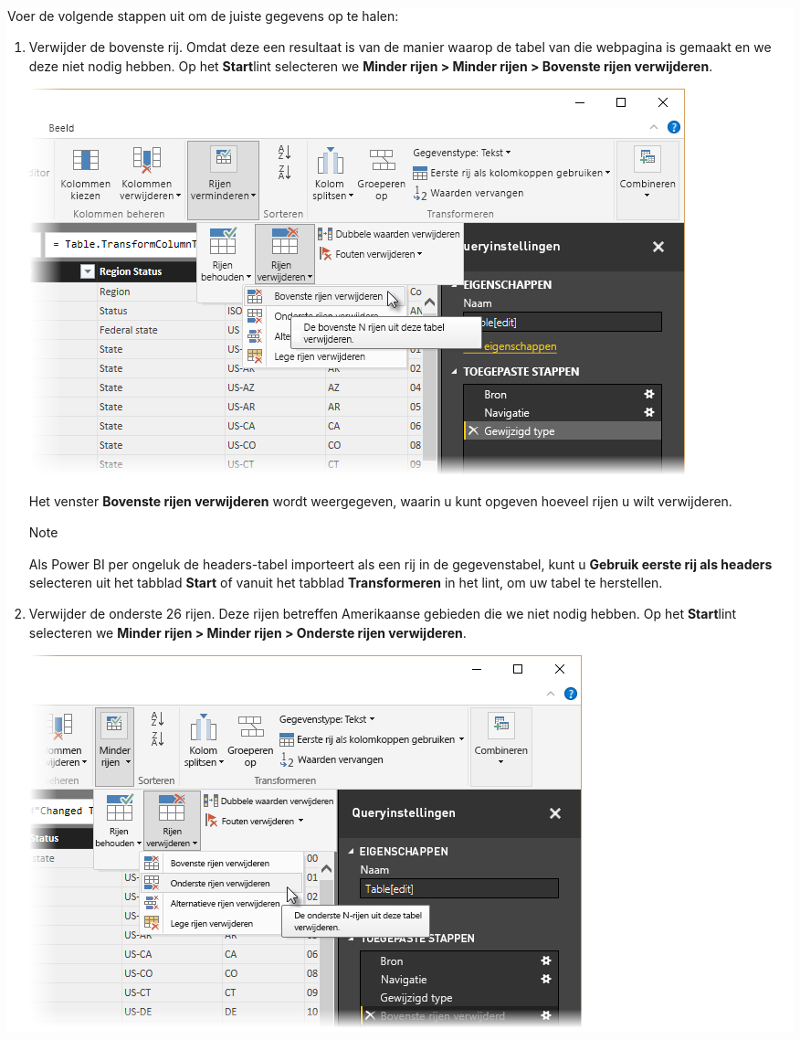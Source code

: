 Voer de volgende stappen uit om de juiste gegevens op te halen:

1. Verwijder de bovenste rij. Omdat deze een resultaat is van de manier waarop de tabel van die webpagina is gemaakt en we deze niet nodig hebben. Op het **Start**lint selecteren we **Minder rijen \> Minder rijen \> Bovenste rijen verwijderen**.

    ![Selectie van optie Bovenste rijen verwijderen](media/desktop-shape-and-combine-data/shapecombine_removetoprows.png)

    Het venster **Bovenste rijen verwijderen** wordt weergegeven, waarin u kunt opgeven hoeveel rijen u wilt verwijderen.

    > [!NOTE]
    > Als Power BI per ongeluk de headers-tabel importeert als een rij in de gegevenstabel, kunt u **Gebruik eerste rij als headers** selecteren uit het tabblad **Start** of vanuit het tabblad **Transformeren** in het lint, om uw tabel te herstellen.

1. Verwijder de onderste 26 rijen. Deze rijen betreffen Amerikaanse gebieden die we niet nodig hebben. Op het **Start**lint selecteren we **Minder rijen \> Minder rijen \> Onderste rijen verwijderen**.

    ![Selectie van optie Onderste rijen verwijderen](media/desktop-shape-and-combine-data/shapecombine_removebottomrows.png)
